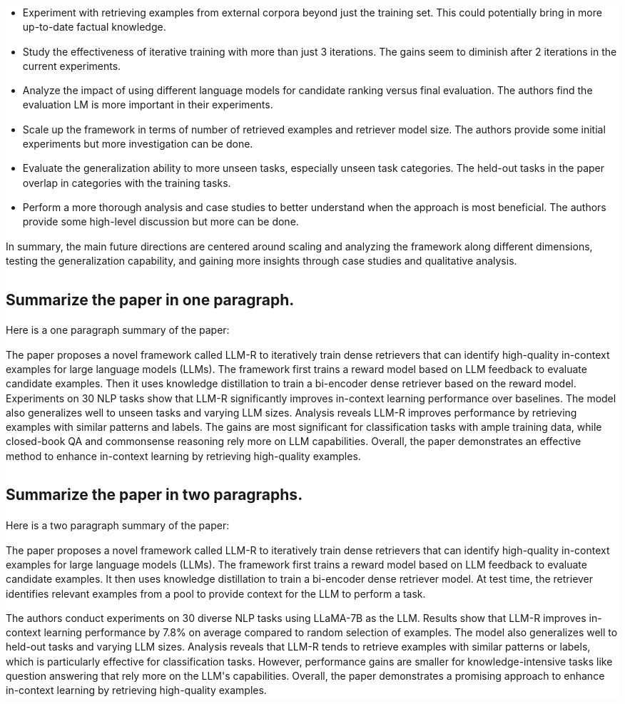 - Experiment with retrieving examples from external corpora beyond just the training set. This could potentially bring in more up-to-date factual knowledge.

- Study the effectiveness of iterative training with more than just 3 iterations. The gains seem to diminish after 2 iterations in the current experiments.

- Analyze the impact of using different language models for candidate ranking versus final evaluation. The authors find the evaluation LM is more important in their experiments.

- Scale up the framework in terms of number of retrieved examples and retriever model size. The authors provide some initial experiments but more investigation can be done.

- Evaluate the generalization ability to more unseen tasks, especially unseen task categories. The held-out tasks in the paper overlap in categories with the training tasks.

- Perform a more thorough analysis and case studies to better understand when the approach is most beneficial. The authors provide some high-level discussion but more can be done.

In summary, the main future directions are centered around scaling and analyzing the framework along different dimensions, testing the generalization capability, and gaining more insights through case studies and qualitative analysis.


## Summarize the paper in one paragraph.

 Here is a one paragraph summary of the paper:

The paper proposes a novel framework called LLM-R to iteratively train dense retrievers that can identify high-quality in-context examples for large language models (LLMs). The framework first trains a reward model based on LLM feedback to evaluate candidate examples. Then it uses knowledge distillation to train a bi-encoder dense retriever based on the reward model. Experiments on 30 NLP tasks show that LLM-R significantly improves in-context learning performance over baselines. The model also generalizes well to unseen tasks and varying LLM sizes. Analysis reveals LLM-R improves performance by retrieving examples with similar patterns and labels. The gains are most significant for classification tasks with ample training data, while closed-book QA and commonsense reasoning rely more on LLM capabilities. Overall, the paper demonstrates an effective method to enhance in-context learning by retrieving high-quality examples.


## Summarize the paper in two paragraphs.

 Here is a two paragraph summary of the paper:

The paper proposes a novel framework called LLM-R to iteratively train dense retrievers that can identify high-quality in-context examples for large language models (LLMs). The framework first trains a reward model based on LLM feedback to evaluate candidate examples. It then uses knowledge distillation to train a bi-encoder dense retriever model. At test time, the retriever identifies relevant examples from a pool to provide context for the LLM to perform a task. 

The authors conduct experiments on 30 diverse NLP tasks using LLaMA-7B as the LLM. Results show that LLM-R improves in-context learning performance by 7.8% on average compared to random selection of examples. The model also generalizes well to held-out tasks and varying LLM sizes. Analysis reveals that LLM-R tends to retrieve examples with similar patterns or labels, which is particularly effective for classification tasks. However, performance gains are smaller for knowledge-intensive tasks like question answering that rely more on the LLM's capabilities. Overall, the paper demonstrates a promising approach to enhance in-context learning by retrieving high-quality examples.
